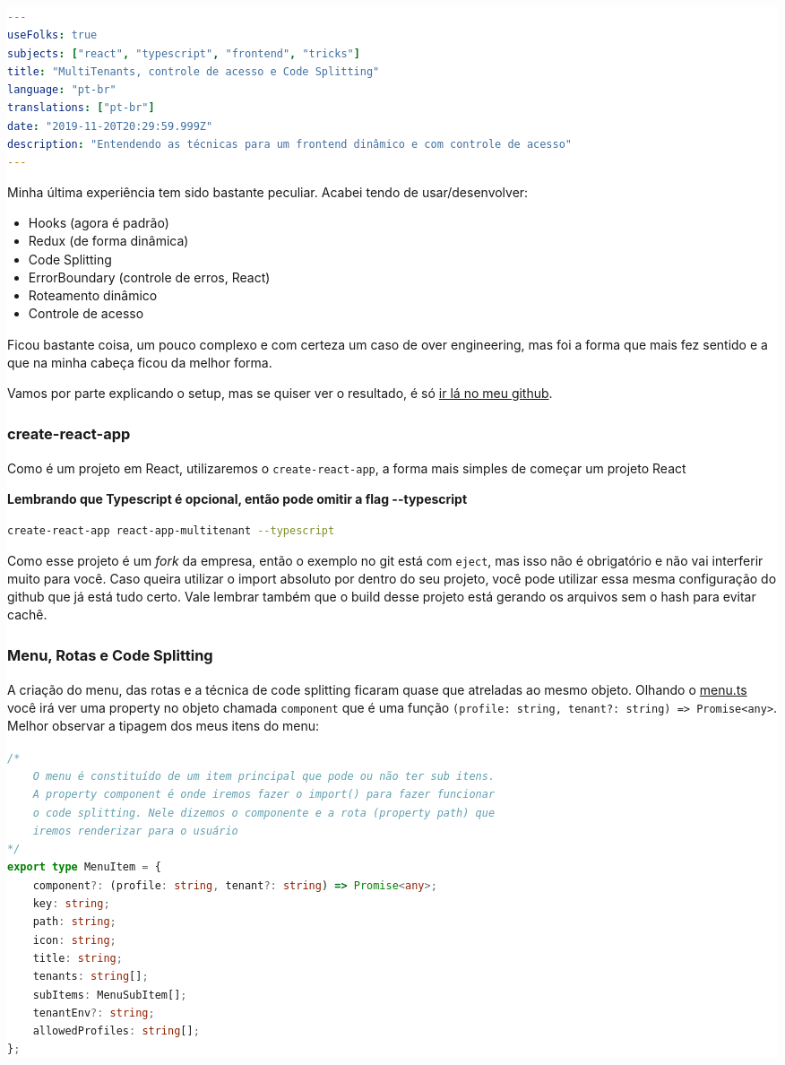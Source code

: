```yaml
---
useFolks: true
subjects: ["react", "typescript", "frontend", "tricks"]
title: "MultiTenants, controle de acesso e Code Splitting"
language: "pt-br"
translations: ["pt-br"]
date: "2019-11-20T20:29:59.999Z"
description: "Entendendo as técnicas para um frontend dinâmico e com controle de acesso"
---
```


Minha última experiência tem sido bastante peculiar. Acabei tendo de usar/desenvolver:

-   Hooks (agora é padrão)
-   Redux (de forma dinâmica)
-   Code Splitting
-   ErrorBoundary (controle de erros, React)
-   Roteamento dinâmico
-   Controle de acesso

Ficou bastante coisa, um pouco complexo e com certeza um caso de over engineering, mas foi a forma
que mais fez sentido e a que na minha cabeça ficou da melhor forma.

Vamos por parte explicando o setup, mas se quiser ver o resultado, é só [ir lá no meu github](https://github.com/g4rcez/react-app-multitenant).

### create-react-app

Como é um projeto em React, utilizaremos o `create-react-app`, a forma mais simples de começar um projeto React

**Lembrando que Typescript é opcional, então pode omitir a flag --typescript**

```bash
create-react-app react-app-multitenant --typescript
```

Como esse projeto é um _fork_ da empresa, então o exemplo no git está com `eject`, mas isso não é obrigatório e não vai interferir muito para você. Caso queira utilizar o import absoluto por dentro do seu projeto, você pode utilizar essa mesma configuração do github que já está tudo certo. Vale lembrar também que o build desse projeto está gerando os arquivos sem o hash para evitar cachê.

### Menu, Rotas e Code Splitting

A criação do menu, das rotas e a técnica de code splitting ficaram quase que atreladas ao mesmo objeto. Olhando o [menu.ts](https://github.com/g4rcez/react-app-multitenant/blob/master/src/model/menu.ts) você irá ver uma property no objeto chamada `component` que é uma função `(profile: string, tenant?: string) => Promise<any>`. Melhor observar a tipagem dos meus itens do menu:

```typescript
/*
    O menu é constituído de um item principal que pode ou não ter sub itens.
    A property component é onde iremos fazer o import() para fazer funcionar
    o code splitting. Nele dizemos o componente e a rota (property path) que
    iremos renderizar para o usuário
*/
export type MenuItem = {
	component?: (profile: string, tenant?: string) => Promise<any>;
	key: string;
	path: string;
	icon: string;
	title: string;
	tenants: string[];
	subItems: MenuSubItem[];
	tenantEnv?: string;
	allowedProfiles: string[];
};
```